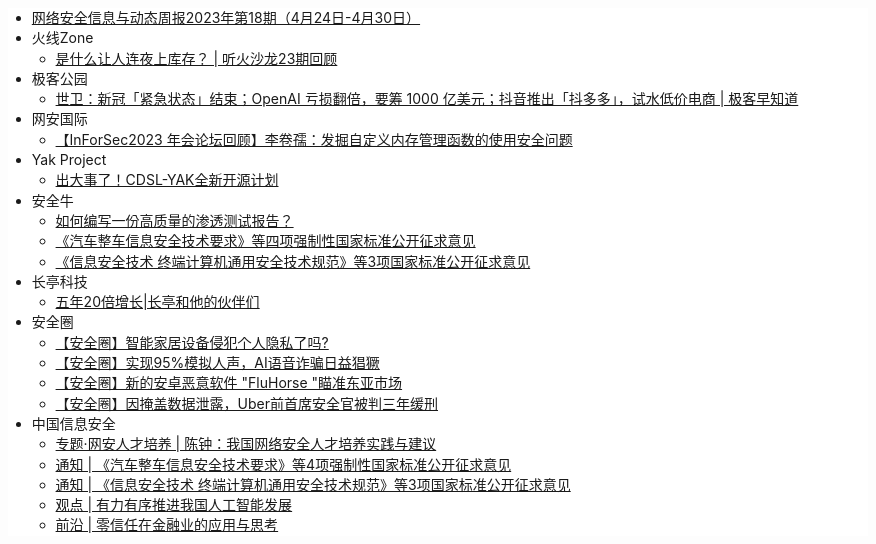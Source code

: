   - [网络安全信息与动态周报2023年第18期（4月24日-4月30日）](https://mp.weixin.qq.com/s?__biz=MzIwNDk0MDgxMw==&mid=2247498306&idx=1&sn=08fcdc12d1a6b6566112f50f0b3df6e5&chksm=973ac920a04d40369c7ff86582fce728bd2aeba721e0355ae3850bcf198ab678a1712840b06b&scene=58&subscene=0#rd)
- 火线Zone
  - [是什么让人连夜上库存？ | 听火沙龙23期回顾](https://mp.weixin.qq.com/s?__biz=MzI2NDQ5NTQzOQ==&mid=2247498189&idx=1&sn=32acde1e5f7cd625c271f39f7c0d5d53&chksm=eaa971eddddef8fbac89afe66d5ca02cb8815760ff20482fd5ced9e63e6aea0af247b8168954&scene=58&subscene=0#rd)
- 极客公园
  - [世卫：新冠「紧急状态」结束；OpenAI 亏损翻倍，要筹 1000 亿美元；抖音推出「抖多多」，试水低价电商 | 极客早知道](https://mp.weixin.qq.com/s?__biz=MTMwNDMwODQ0MQ==&mid=2652991685&idx=1&sn=ed69735668868935f14a500135d01d02&chksm=7e540d73492384650a2ec0bf2faafbfa1970b5972cfdd7836b78e8a51c24d0c9ef5c2a9fe098&scene=58&subscene=0#rd)
- 网安国际
  - [【InForSec2023 年会论坛回顾】李卷孺：发掘自定义内存管理函数的使用安全问题](https://mp.weixin.qq.com/s?__biz=MzA4ODYzMjU0NQ==&mid=2652313027&idx=1&sn=e5cbd9bdde1cd6cd3f35e44e3353d063&chksm=8bc4884dbcb3015b06958cb4274dcdef8be57fe582a180af848f15dc15bf8085f08c86bc5046&scene=58&subscene=0#rd)
- Yak Project
  - [出大事了！CDSL-YAK全新开源计划](https://mp.weixin.qq.com/s?__biz=Mzk0MTM4NzIxMQ==&mid=2247496373&idx=1&sn=9bffadf48d3c33e3b331b839b442fa83&chksm=c2d18e11f5a60707b9bded37613b75412c95c8305c68e8214c577713c7dbfb8da8322acdbbca&scene=58&subscene=0#rd)
- 安全牛
  - [如何编写一份高质量的渗透测试报告？](https://mp.weixin.qq.com/s?__biz=MjM5Njc3NjM4MA==&mid=2651123819&idx=1&sn=db0027f5334613c87904331a465c455a&chksm=bd1440b88a63c9aeadb45a5fbc89cc18868370e6c4e3a4d6b9a6c5151f06f731ede7bf47d020&scene=58&subscene=0#rd)
  - [《汽车整车信息安全技术要求》等四项强制性国家标准公开征求意见](https://mp.weixin.qq.com/s?__biz=MjM5Njc3NjM4MA==&mid=2651123819&idx=2&sn=e38500a80fb0a3bd4526cf5a3b28aebb&chksm=bd1440b88a63c9ae90928213aee323c68f12f867cb62961e941df6ae7c2e6bd90155709d7f73&scene=58&subscene=0#rd)
  - [《信息安全技术 终端计算机通用安全技术规范》等3项国家标准公开征求意见](https://mp.weixin.qq.com/s?__biz=MjM5Njc3NjM4MA==&mid=2651123819&idx=3&sn=d48d01d0fe6d3a8b498a2dd824cbe477&chksm=bd1440b88a63c9aeb3bb5e3660a72097726eef9ad883cc0352df5057dbbf684d7dc5eb5cd5a4&scene=58&subscene=0#rd)
- 长亭科技
  - [五年20倍增长|长亭和他的伙伴们](https://mp.weixin.qq.com/s?__biz=MzIwNDA2NDk5OQ==&mid=2651384199&idx=1&sn=b2168492ecfea45a8b6a9912056a160f&chksm=8d39980fba4e11198c9a36e9a4763390acf4a17cd80b4c8b303efdf7c9cf08b62176eb8021c9&scene=58&subscene=0#rd)
- 安全圈
  - [【安全圈】智能家居设备侵犯个人隐私了吗?](https://mp.weixin.qq.com/s?__biz=MzIzMzE4NDU1OQ==&mid=2652033800&idx=1&sn=a22d5d2f6e78136080acbde24a132e08&chksm=f36fff48c418765e620f693176f4a6437af20a22daf24a24868fa5a28a0b4e4fdc541fd11de5&scene=58&subscene=0#rd)
  - [【安全圈】实现95%模拟人声，AI语音诈骗日益猖獗](https://mp.weixin.qq.com/s?__biz=MzIzMzE4NDU1OQ==&mid=2652033800&idx=2&sn=05a2d2fcebe9429fdd2c7d9f12a1d66b&chksm=f36fff48c418765e262631705552ed5b2e3a82305a275080d10349b64d2b5b3138fa647478bd&scene=58&subscene=0#rd)
  - [【安全圈】新的安卓恶意软件 "FluHorse "瞄准东亚市场](https://mp.weixin.qq.com/s?__biz=MzIzMzE4NDU1OQ==&mid=2652033800&idx=3&sn=2547c15e25cd36d549cc488757c1f94b&chksm=f36fff48c418765eb8af2786b4890a67d4a8693f54f932c0b801db02eae6066309d9f91929e8&scene=58&subscene=0#rd)
  - [【安全圈】因掩盖数据泄露，Uber前首席安全官被判三年缓刑](https://mp.weixin.qq.com/s?__biz=MzIzMzE4NDU1OQ==&mid=2652033800&idx=4&sn=54ef469c94d7ea39f68575c10c3b830d&chksm=f36fff48c418765eee46a94185aadc890d07f10b6d9e0e98020350b9f633b0780f7382af4c30&scene=58&subscene=0#rd)
- 中国信息安全
  - [专题·网安人才培养 | 陈钟：我国网络安全人才培养实践与建议](https://mp.weixin.qq.com/s?__biz=MzA5MzE5MDAzOA==&mid=2664183265&idx=1&sn=a6b615797b7965c15233061cef3810e3&chksm=8b593718bc2ebe0e80a1dce38cb6d86f646d8dbd544ec8061a181706dcf69554a424baba0a6e&scene=58&subscene=0#rd)
  - [通知 | 《汽车整车信息安全技术要求》等4项强制性国家标准公开征求意见](https://mp.weixin.qq.com/s?__biz=MzA5MzE5MDAzOA==&mid=2664183265&idx=2&sn=4bb22dc94e291f14e3d358eec974981f&chksm=8b593718bc2ebe0e873d953b30ef549ddd51e8033b1221566f83c9c6e12b65dd7efac4a8f7ec&scene=58&subscene=0#rd)
  - [通知 | 《信息安全技术 终端计算机通用安全技术规范》等3项国家标准公开征求意见](https://mp.weixin.qq.com/s?__biz=MzA5MzE5MDAzOA==&mid=2664183265&idx=3&sn=d088bd000ad78ea99e86e3abb11f3fd4&chksm=8b593718bc2ebe0eafcf01b5907001d6947662a7a2b0154e8223dce42e408d9fb50ea622d168&scene=58&subscene=0#rd)
  - [观点 | 有力有序推进我国人工智能发展](https://mp.weixin.qq.com/s?__biz=MzA5MzE5MDAzOA==&mid=2664183265&idx=4&sn=3a5678fa20f62d5a719c8052fef31aec&chksm=8b593718bc2ebe0e19bcbb703fc65f38509615ee4957c2322554eae53c5c00cdce43a0af4698&scene=58&subscene=0#rd)
  - [前沿 | 零信任在金融业的应用与思考](https://mp.weixin.qq.com/s?__biz=MzA5MzE5MDAzOA==&mid=2664183265&idx=5&sn=8b47becd22c460c56d273533ecaa9c44&chksm=8b593718bc2ebe0e97bbabed71677c6885bf74b9122a32847a7d1fa10494d09e7c3c9b80fcd3&scene=58&subscene=0#rd)